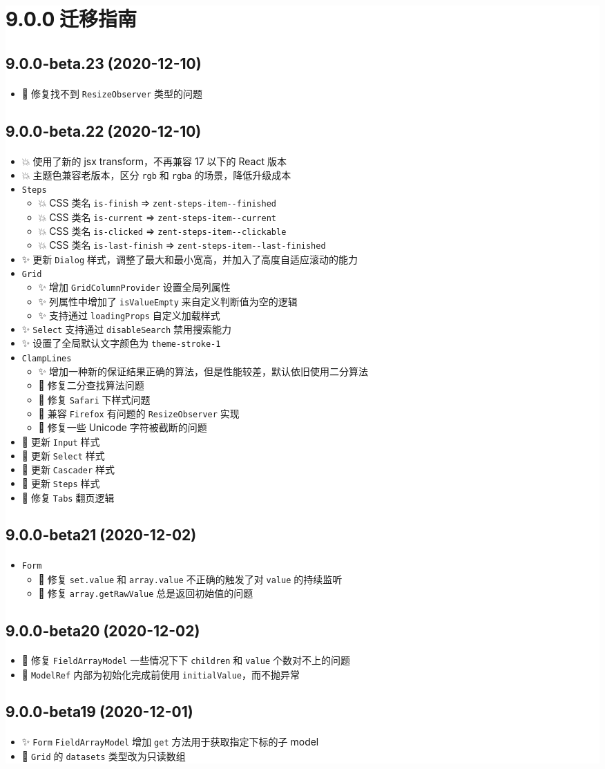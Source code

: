# 9.0.0 迁移指南

## 9.0.0-beta.23 (2020-12-10)

- 🦀️ 修复找不到 `ResizeObserver` 类型的问题

## 9.0.0-beta.22 (2020-12-10)

- 💥 使用了新的 jsx transform，不再兼容 17 以下的 React 版本
- 💥 主题色兼容老版本，区分 `rgb` 和 `rgba` 的场景，降低升级成本
- `Steps`
  - 💥 CSS 类名 `is-finish` => `zent-steps-item--finished`
  - 💥 CSS 类名 `is-current` => `zent-steps-item--current`
  - 💥 CSS 类名 `is-clicked` => `zent-steps-item--clickable`
  - 💥 CSS 类名 `is-last-finish` => `zent-steps-item--last-finished`
- ✨ 更新 `Dialog` 样式，调整了最大和最小宽高，并加入了高度自适应滚动的能力
- `Grid`
  - ✨ 增加 `GridColumnProvider` 设置全局列属性
  - ✨ 列属性中增加了 `isValueEmpty` 来自定义判断值为空的逻辑
  - ✨ 支持通过 `loadingProps` 自定义加载样式
- ✨ `Select` 支持通过 `disableSearch` 禁用搜索能力
- ✨ 设置了全局默认文字颜色为 `theme-stroke-1`
- `ClampLines`
  - ✨ 增加一种新的保证结果正确的算法，但是性能较差，默认依旧使用二分算法
  - 🦀️ 修复二分查找算法问题
  - 🦀️ 修复 `Safari` 下样式问题
  - 🦀️ 兼容 `Firefox` 有问题的 `ResizeObserver` 实现
  - 🦀️ 修复一些 Unicode 字符被截断的问题
- 🦀️ 更新 `Input` 样式
- 🦀️ 更新 `Select` 样式
- 🦀️ 更新 `Cascader` 样式
- 🦀️ 更新 `Steps` 样式
- 🦀️ 修复 `Tabs` 翻页逻辑

## 9.0.0-beta21 (2020-12-02)

- `Form`
  - 🦀️ 修复 `set.value` 和 `array.value` 不正确的触发了对 `value` 的持续监听
  - 🦀️ 修复 `array.getRawValue` 总是返回初始值的问题

## 9.0.0-beta20 (2020-12-02)

- 🦀️ 修复 `FieldArrayModel` 一些情况下下 `children` 和 `value` 个数对不上的问题
- 🦀️ `ModelRef` 内部为初始化完成前使用 `initialValue`，而不抛异常

## 9.0.0-beta19 (2020-12-01)

- ✨ `Form` `FieldArrayModel` 增加 `get` 方法用于获取指定下标的子 model
- 🦀️ `Grid` 的 `datasets` 类型改为只读数组
